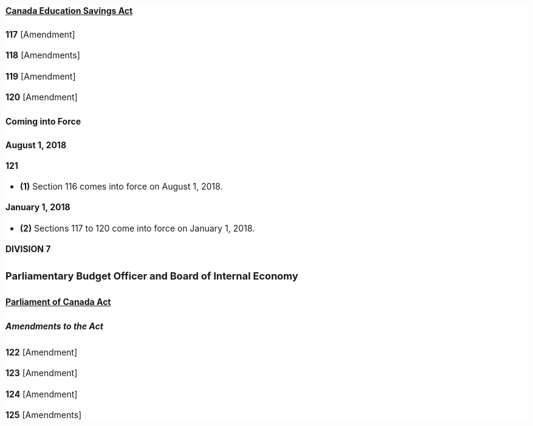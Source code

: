 


#### [Canada Education Savings Act](/en/Acts/Statutes%20of%20Canada/2004/c.%2026.md)


**117** [Amendment]



**118** [Amendments]



**119** [Amendment]



**120** [Amendment]




#### Coming into Force



**August 1, 2018**

**121** 

- **(1)** Section 116 comes into force on August 1, 2018.

**January 1, 2018**

- **(2)** Sections 117 to 120 come into force on January 1, 2018.




**DIVISION 7** 
### Parliamentary Budget Officer and Board of Internal Economy



#### [Parliament of Canada Act](/en/Acts/Revised%20Statutes%20of%20Canada/P/P-1.md)



##### Amendments to the Act


**122** [Amendment]



**123** [Amendment]



**124** [Amendment]



**125** [Amendments]

